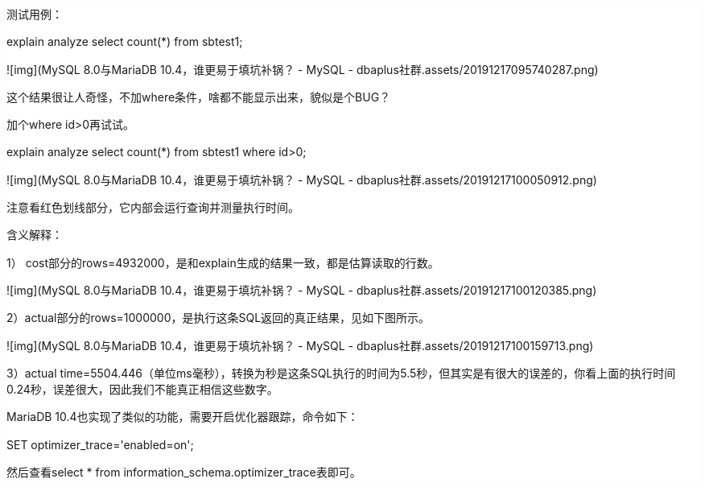  

测试用例：

 

 

explain analyze select count(*) from sbtest1;

 

![img](MySQL 8.0与MariaDB 10.4，谁更易于填坑补锅？ - MySQL - dbaplus社群.assets/20191217095740287.png)

 

这个结果很让人奇怪，不加where条件，啥都不能显示出来，貌似是个BUG？

 

加个where id>0再试试。

 

 

explain analyze select count(*) from sbtest1 where id>0;

 

![img](MySQL 8.0与MariaDB 10.4，谁更易于填坑补锅？ - MySQL - dbaplus社群.assets/20191217100050912.png)
 

注意看红色划线部分，它内部会运行查询并测量执行时间。

 

含义解释：

 

1） cost部分的rows=4932000，是和explain生成的结果一致，都是估算读取的行数。

 

![img](MySQL 8.0与MariaDB 10.4，谁更易于填坑补锅？ - MySQL - dbaplus社群.assets/20191217100120385.png)

 

2）actual部分的rows=1000000，是执行这条SQL返回的真正结果，见如下图所示。

 

![img](MySQL 8.0与MariaDB 10.4，谁更易于填坑补锅？ - MySQL - dbaplus社群.assets/20191217100159713.png)

 

3）actual time=5504.446（单位ms毫秒），转换为秒是这条SQL执行的时间为5.5秒，但其实是有很大的误差的，你看上面的执行时间0.24秒，误差很大，因此我们不能真正相信这些数字。

 

MariaDB 10.4也实现了类似的功能，需要开启优化器跟踪，命令如下：

 

 

SET optimizer_trace='enabled=on';

 

然后查看select * from information_schema.optimizer_trace表即可。

 